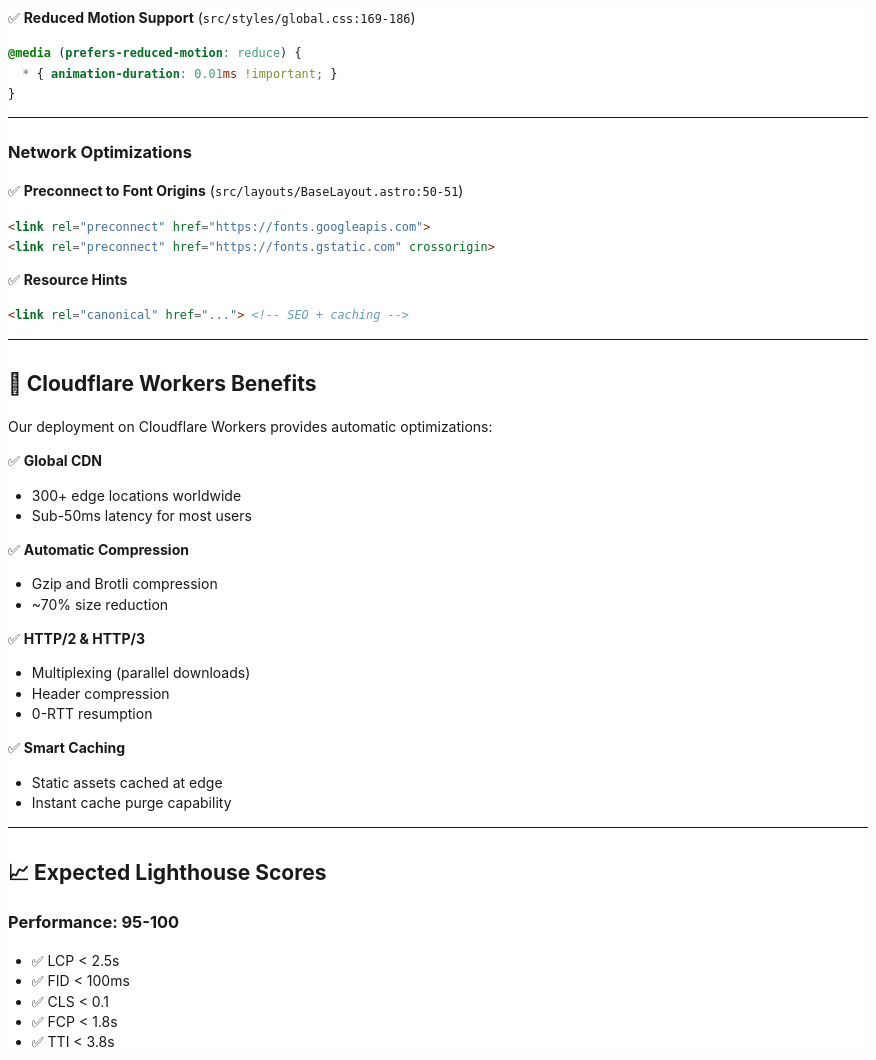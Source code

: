 ✅ **Reduced Motion Support** (`src/styles/global.css:169-186`)
```css
@media (prefers-reduced-motion: reduce) {
  * { animation-duration: 0.01ms !important; }
}
```

---

### Network Optimizations

✅ **Preconnect to Font Origins** (`src/layouts/BaseLayout.astro:50-51`)
```html
<link rel="preconnect" href="https://fonts.googleapis.com">
<link rel="preconnect" href="https://fonts.gstatic.com" crossorigin>
```

✅ **Resource Hints**
```html
<link rel="canonical" href="..."> <!-- SEO + caching -->
```

---

## 🚀 Cloudflare Workers Benefits

Our deployment on Cloudflare Workers provides automatic optimizations:

✅ **Global CDN**
- 300+ edge locations worldwide
- Sub-50ms latency for most users

✅ **Automatic Compression**
- Gzip and Brotli compression
- ~70% size reduction

✅ **HTTP/2 & HTTP/3**
- Multiplexing (parallel downloads)
- Header compression
- 0-RTT resumption

✅ **Smart Caching**
- Static assets cached at edge
- Instant cache purge capability

---

## 📈 Expected Lighthouse Scores

### Performance: 95-100
- ✅ LCP < 2.5s
- ✅ FID < 100ms
- ✅ CLS < 0.1
- ✅ FCP < 1.8s
- ✅ TTI < 3.8s
